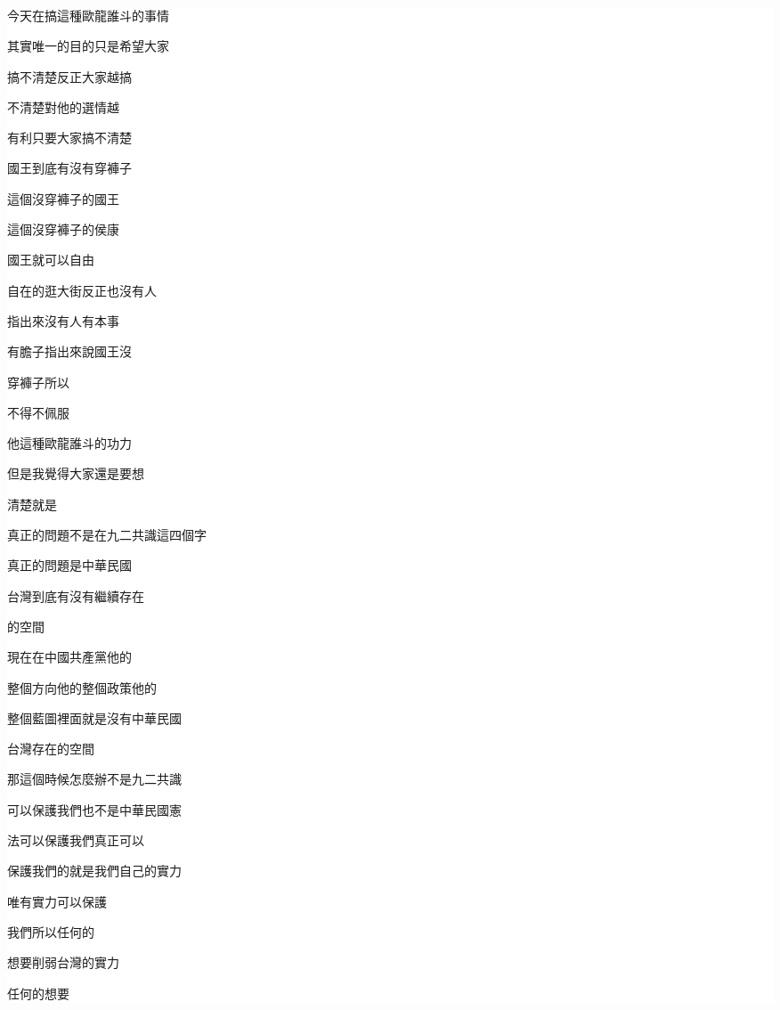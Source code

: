 今天在搞這種歐龍誰斗的事情

其實唯一的目的只是希望大家

搞不清楚反正大家越搞

不清楚對他的選情越

有利只要大家搞不清楚

國王到底有沒有穿褲子

這個沒穿褲子的國王

這個沒穿褲子的侯康

國王就可以自由

自在的逛大街反正也沒有人

指出來沒有人有本事

有膽子指出來說國王沒

穿褲子所以

不得不佩服

他這種歐龍誰斗的功力

但是我覺得大家還是要想

清楚就是

真正的問題不是在九二共識這四個字

真正的問題是中華民國

台灣到底有沒有繼續存在

的空間

現在在中國共產黨他的

整個方向他的整個政策他的

整個藍圖裡面就是沒有中華民國

台灣存在的空間

那這個時候怎麼辦不是九二共識

可以保護我們也不是中華民國憲

法可以保護我們真正可以

保護我們的就是我們自己的實力

唯有實力可以保護

我們所以任何的

想要削弱台灣的實力

任何的想要
